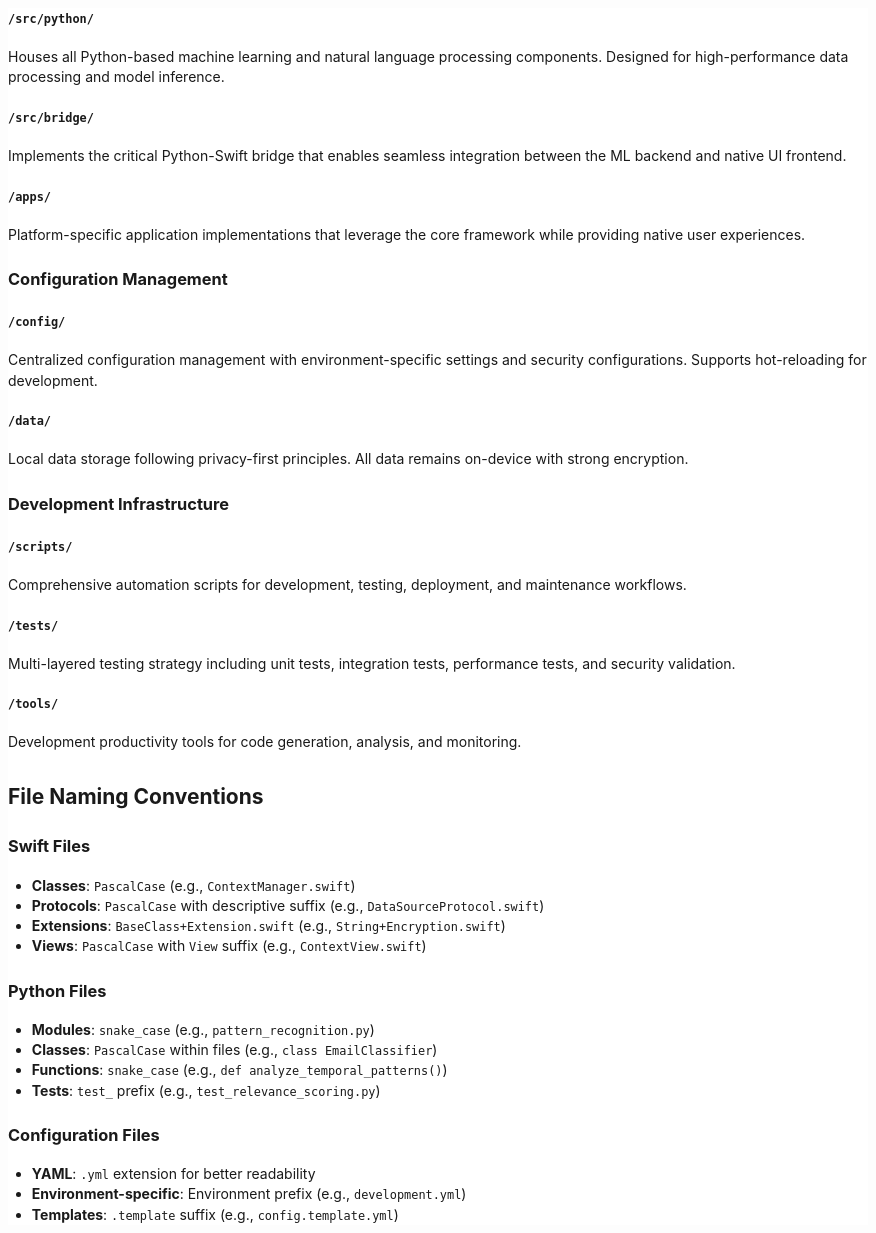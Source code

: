#### `/src/python/`
Houses all Python-based machine learning and natural language processing components. Designed for high-performance data processing and model inference.

#### `/src/bridge/`
Implements the critical Python-Swift bridge that enables seamless integration between the ML backend and native UI frontend.

#### `/apps/`
Platform-specific application implementations that leverage the core framework while providing native user experiences.

### Configuration Management

#### `/config/`
Centralized configuration management with environment-specific settings and security configurations. Supports hot-reloading for development.

#### `/data/`
Local data storage following privacy-first principles. All data remains on-device with strong encryption.

### Development Infrastructure

#### `/scripts/`
Comprehensive automation scripts for development, testing, deployment, and maintenance workflows.

#### `/tests/`
Multi-layered testing strategy including unit tests, integration tests, performance tests, and security validation.

#### `/tools/`
Development productivity tools for code generation, analysis, and monitoring.

## File Naming Conventions

### Swift Files
- **Classes**: `PascalCase` (e.g., `ContextManager.swift`)
- **Protocols**: `PascalCase` with descriptive suffix (e.g., `DataSourceProtocol.swift`)
- **Extensions**: `BaseClass+Extension.swift` (e.g., `String+Encryption.swift`)
- **Views**: `PascalCase` with `View` suffix (e.g., `ContextView.swift`)

### Python Files
- **Modules**: `snake_case` (e.g., `pattern_recognition.py`)
- **Classes**: `PascalCase` within files (e.g., `class EmailClassifier`)
- **Functions**: `snake_case` (e.g., `def analyze_temporal_patterns()`)
- **Tests**: `test_` prefix (e.g., `test_relevance_scoring.py`)

### Configuration Files
- **YAML**: `.yml` extension for better readability
- **Environment-specific**: Environment prefix (e.g., `development.yml`)
- **Templates**: `.template` suffix (e.g., `config.template.yml`)
